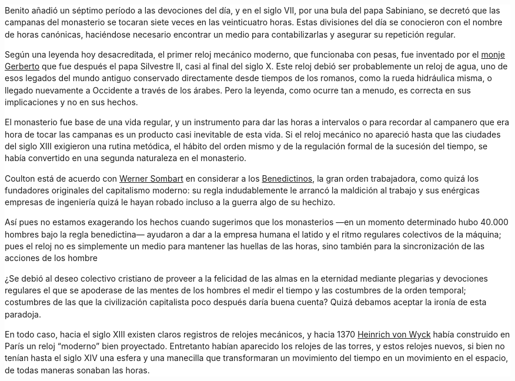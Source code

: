 
 Benito añadió un
séptimo período a las devociones del día, y en el siglo VII, por una bula del papa Sabiniano, se decretó
que las campanas del monasterio se tocaran siete veces en las veinticuatro horas. Estas divisiones del
día se conocieron con el nombre de horas canónicas, haciéndose necesario encontrar un medio para
contabilizarlas y asegurar su repetición regular.


Según una leyenda hoy desacreditada, el primer reloj mecánico moderno, que funcionaba con
pesas, fue inventado por el [monje Gerberto](https://es.wikipedia.org/wiki/Silvestre_II) que fue después el papa Silvestre II, casi al final del siglo X.
Este reloj debió ser probablemente un reloj de agua, uno de esos legados del mundo antiguo conservado
directamente desde tiempos de los romanos, como la rueda hidráulica misma, o llegado nuevamente a
Occidente a través de los árabes. Pero la leyenda, como ocurre tan a menudo, es correcta en sus
implicaciones y no en sus hechos.



El monasterio fue base de una vida regular, y un instrumento para
dar las horas a intervalos o para recordar al campanero que era hora de tocar las campanas es un
producto casi inevitable de esta vida. Si el reloj mecánico no apareció hasta que las ciudades del siglo
XIII exigieron una rutina metódica, el hábito del orden mismo y de la regulación formal de la sucesión
del tiempo, se había convertido en una segunda naturaleza en el monasterio.


Coulton está de acuerdo
con [Werner Sombart](https://es.wikipedia.org/wiki/Werner_Sombart) en considerar a los [Benedictinos](https://es.wikipedia.org/wiki/Orden_de_San_Benito), la gran orden trabajadora, como quizá los fundadores
originales del capitalismo moderno: su regla indudablemente le arrancó la maldición al trabajo y sus
enérgicas empresas de ingeniería quizá le hayan robado incluso a la guerra algo de su hechizo. 


Así pues
no estamos exagerando los hechos cuando sugerimos que los monasterios —en un momento
determinado hubo 40.000 hombres bajo la regla benedictina— ayudaron a dar a la empresa humana el
latido y el ritmo regulares colectivos de la máquina; pues el reloj no es simplemente un medio
para mantener las huellas de las horas, sino también para la sincronización de las acciones de los
hombre

¿Se debió al deseo colectivo cristiano de proveer a la felicidad de las almas en la eternidad
mediante plegarias y devociones regulares el que se apoderase de las mentes de los hombres el medir el
tiempo y las costumbres de la orden temporal; costumbres de las que la civilización capitalista poco
después daría buena cuenta? Quizá debamos aceptar la ironía de esta paradoja.


En todo caso, hacia el
siglo XIII existen claros registros de relojes mecánicos, y hacia 1370 [Heinrich von Wyck](https://hoydia.com.ar/opinion/medir-el-tiempo/) había
construido en París un reloj “moderno” bien proyectado. Entretanto habían aparecido los relojes de las
torres, y estos relojes nuevos, si bien no tenían hasta el siglo XIV una esfera y una manecilla que
transformaran un movimiento del tiempo en un movimiento en el espacio, de todas maneras sonaban las
horas.
